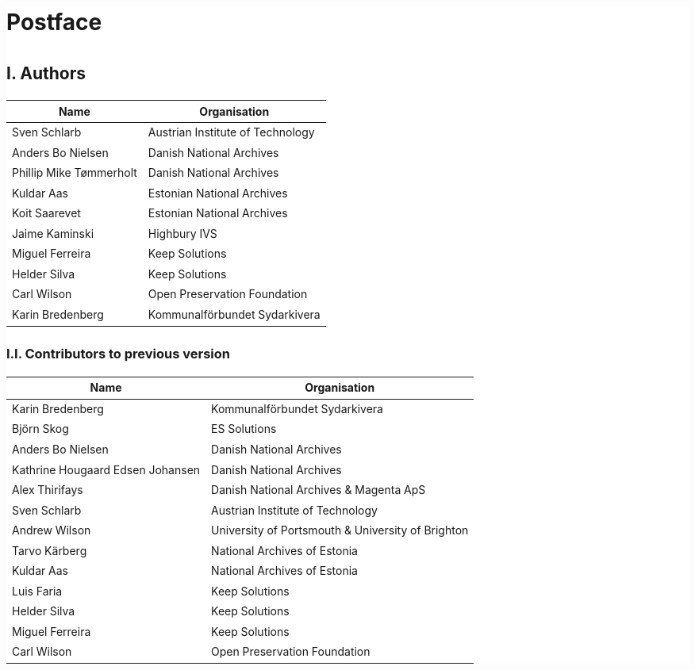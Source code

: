 # Postface


## I. Authors

| Name                      | Organisation                      |
| ------------------------- | --------------------------------- |
| Sven Schlarb              | Austrian Institute of Technology  |
| Anders Bo Nielsen         | Danish National Archives          |
| Phillip Mike Tømmerholt   | Danish National Archives          |
| Kuldar Aas                | Estonian National Archives        |
| Koit Saarevet             | Estonian National Archives        |
| Jaime Kaminski            | Highbury IVS                      |
| Miguel Ferreira           | Keep Solutions                    |
| Helder Silva              | Keep Solutions                    |
| Carl Wilson               | Open Preservation Foundation      |
| Karin Bredenberg          | Kommunalförbundet Sydarkivera     |

### I.I. Contributors to previous version

| Name                      | Organisation                      |
| ------------------------- | --------------------------------- |
| Karin Bredenberg                 | Kommunalförbundet Sydarkivera                     |
| Björn Skog                       | ES Solutions                                      |
| Anders Bo Nielsen                | Danish National Archives                          |
| Kathrine Hougaard Edsen Johansen | Danish National Archives                          |
| Alex Thirifays                   | Danish National Archives & Magenta ApS            |
| Sven Schlarb                     | Austrian Institute of Technology                  |
| Andrew Wilson                    | University of Portsmouth & University of Brighton |
| Tarvo Kärberg                    | National Archives of Estonia                      |
| Kuldar Aas                       | National Archives of Estonia                      |
| Luis Faria                       | Keep Solutions                                    |
| Helder Silva                     | Keep Solutions                                    |
| Miguel Ferreira                  | Keep Solutions                                    |
| Carl Wilson                      | Open Preservation Foundation                      |
